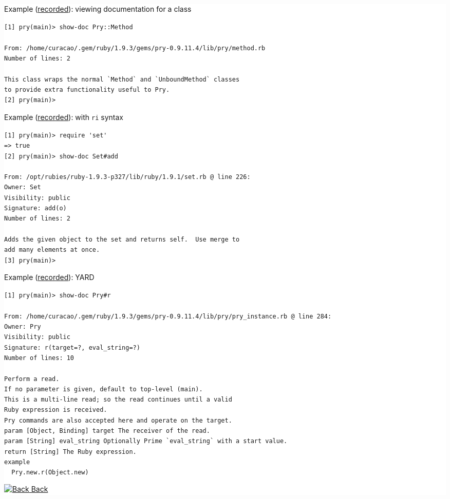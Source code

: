 Example ([recorded](http://showterm.io/95a1fd3d1b4cf9caa6875)): viewing documentation for a class

```
[1] pry(main)> show-doc Pry::Method

From: /home/curacao/.gem/ruby/1.9.3/gems/pry-0.9.11.4/lib/pry/method.rb 
Number of lines: 2

This class wraps the normal `Method` and `UnboundMethod` classes
to provide extra functionality useful to Pry.
[2] pry(main)>
```

Example ([recorded](http://showterm.io/231a11adf48b80e9dc415)): with `ri` syntax

```
[1] pry(main)> require 'set'
=> true
[2] pry(main)> show-doc Set#add

From: /opt/rubies/ruby-1.9.3-p327/lib/ruby/1.9.1/set.rb @ line 226:
Owner: Set
Visibility: public
Signature: add(o)
Number of lines: 2

Adds the given object to the set and returns self.  Use merge to
add many elements at once.
[3] pry(main)>
```

Example ([recorded](http://showterm.io/275b40e1b9ce1114bf75d)): YARD

```
[1] pry(main)> show-doc Pry#r

From: /home/curacao/.gem/ruby/1.9.3/gems/pry-0.9.11.4/lib/pry/pry_instance.rb @ line 284:
Owner: Pry
Visibility: public
Signature: r(target=?, eval_string=?)
Number of lines: 10

Perform a read.
If no parameter is given, default to top-level (main).
This is a multi-line read; so the read continues until a valid
Ruby expression is received.
Pry commands are also accepted here and operate on the target.
param [Object, Binding] target The receiver of the read.
param [String] eval_string Optionally Prime `eval_string` with a start value.
return [String] The Ruby expression.
example
  Pry.new.r(Object.new)
```

<a href="#Back_to_top">![Back][top] Back</a>


[external_link]: http://img-fotki.yandex.ru/get/6443/98991937.10/0_8ed28_b5bf519f_orig
[top]: http://img-fotki.yandex.ru/get/5638/98991937.10/0_8ed2c_2c7b9e70_orig